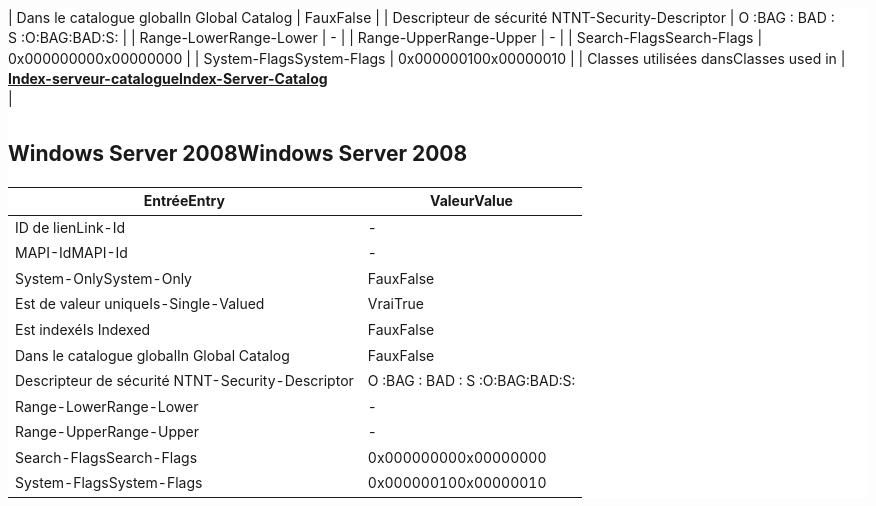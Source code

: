 | <span data-ttu-id="a5fc0-187">Dans le catalogue global</span><span class="sxs-lookup"><span data-stu-id="a5fc0-187">In Global Catalog</span></span>      | <span data-ttu-id="a5fc0-188">Faux</span><span class="sxs-lookup"><span data-stu-id="a5fc0-188">False</span></span>                                                           |
| <span data-ttu-id="a5fc0-189">Descripteur de sécurité NT</span><span class="sxs-lookup"><span data-stu-id="a5fc0-189">NT-Security-Descriptor</span></span> | <span data-ttu-id="a5fc0-190">O :BAG : BAD : S :</span><span class="sxs-lookup"><span data-stu-id="a5fc0-190">O:BAG:BAD:S:</span></span>                                                    |
| <span data-ttu-id="a5fc0-191">Range-Lower</span><span class="sxs-lookup"><span data-stu-id="a5fc0-191">Range-Lower</span></span>            | \-                                                              |
| <span data-ttu-id="a5fc0-192">Range-Upper</span><span class="sxs-lookup"><span data-stu-id="a5fc0-192">Range-Upper</span></span>            | \-                                                              |
| <span data-ttu-id="a5fc0-193">Search-Flags</span><span class="sxs-lookup"><span data-stu-id="a5fc0-193">Search-Flags</span></span>           | <span data-ttu-id="a5fc0-194">0x00000000</span><span class="sxs-lookup"><span data-stu-id="a5fc0-194">0x00000000</span></span>                                                      |
| <span data-ttu-id="a5fc0-195">System-Flags</span><span class="sxs-lookup"><span data-stu-id="a5fc0-195">System-Flags</span></span>           | <span data-ttu-id="a5fc0-196">0x00000010</span><span class="sxs-lookup"><span data-stu-id="a5fc0-196">0x00000010</span></span>                                                      |
| <span data-ttu-id="a5fc0-197">Classes utilisées dans</span><span class="sxs-lookup"><span data-stu-id="a5fc0-197">Classes used in</span></span>        | [<span data-ttu-id="a5fc0-198">**Index-serveur-catalogue**</span><span class="sxs-lookup"><span data-stu-id="a5fc0-198">**Index-Server-Catalog**</span></span>](c-indexservercatalog.md)<br/> |



## <a name="windows-server-2008"></a><span data-ttu-id="a5fc0-199">Windows Server 2008</span><span class="sxs-lookup"><span data-stu-id="a5fc0-199">Windows Server 2008</span></span>



| <span data-ttu-id="a5fc0-200">Entrée</span><span class="sxs-lookup"><span data-stu-id="a5fc0-200">Entry</span></span> | <span data-ttu-id="a5fc0-201">Valeur</span><span class="sxs-lookup"><span data-stu-id="a5fc0-201">Value</span></span> |
|------------------------|-----------------------------------------------------------------|
| <span data-ttu-id="a5fc0-202">ID de lien</span><span class="sxs-lookup"><span data-stu-id="a5fc0-202">Link-Id</span></span>                | \-                                                              |
| <span data-ttu-id="a5fc0-203">MAPI-Id</span><span class="sxs-lookup"><span data-stu-id="a5fc0-203">MAPI-Id</span></span>                | \-                                                              |
| <span data-ttu-id="a5fc0-204">System-Only</span><span class="sxs-lookup"><span data-stu-id="a5fc0-204">System-Only</span></span>            | <span data-ttu-id="a5fc0-205">Faux</span><span class="sxs-lookup"><span data-stu-id="a5fc0-205">False</span></span>                                                           |
| <span data-ttu-id="a5fc0-206">Est de valeur unique</span><span class="sxs-lookup"><span data-stu-id="a5fc0-206">Is-Single-Valued</span></span>       | <span data-ttu-id="a5fc0-207">Vrai</span><span class="sxs-lookup"><span data-stu-id="a5fc0-207">True</span></span>                                                            |
| <span data-ttu-id="a5fc0-208">Est indexé</span><span class="sxs-lookup"><span data-stu-id="a5fc0-208">Is Indexed</span></span>             | <span data-ttu-id="a5fc0-209">Faux</span><span class="sxs-lookup"><span data-stu-id="a5fc0-209">False</span></span>                                                           |
| <span data-ttu-id="a5fc0-210">Dans le catalogue global</span><span class="sxs-lookup"><span data-stu-id="a5fc0-210">In Global Catalog</span></span>      | <span data-ttu-id="a5fc0-211">Faux</span><span class="sxs-lookup"><span data-stu-id="a5fc0-211">False</span></span>                                                           |
| <span data-ttu-id="a5fc0-212">Descripteur de sécurité NT</span><span class="sxs-lookup"><span data-stu-id="a5fc0-212">NT-Security-Descriptor</span></span> | <span data-ttu-id="a5fc0-213">O :BAG : BAD : S :</span><span class="sxs-lookup"><span data-stu-id="a5fc0-213">O:BAG:BAD:S:</span></span>                                                    |
| <span data-ttu-id="a5fc0-214">Range-Lower</span><span class="sxs-lookup"><span data-stu-id="a5fc0-214">Range-Lower</span></span>            | \-                                                              |
| <span data-ttu-id="a5fc0-215">Range-Upper</span><span class="sxs-lookup"><span data-stu-id="a5fc0-215">Range-Upper</span></span>            | \-                                                              |
| <span data-ttu-id="a5fc0-216">Search-Flags</span><span class="sxs-lookup"><span data-stu-id="a5fc0-216">Search-Flags</span></span>           | <span data-ttu-id="a5fc0-217">0x00000000</span><span class="sxs-lookup"><span data-stu-id="a5fc0-217">0x00000000</span></span>                                                      |
| <span data-ttu-id="a5fc0-218">System-Flags</span><span class="sxs-lookup"><span data-stu-id="a5fc0-218">System-Flags</span></span>           | <span data-ttu-id="a5fc0-219">0x00000010</span><span class="sxs-lookup"><span data-stu-id="a5fc0-219">0x00000010</span></span>                                                      |